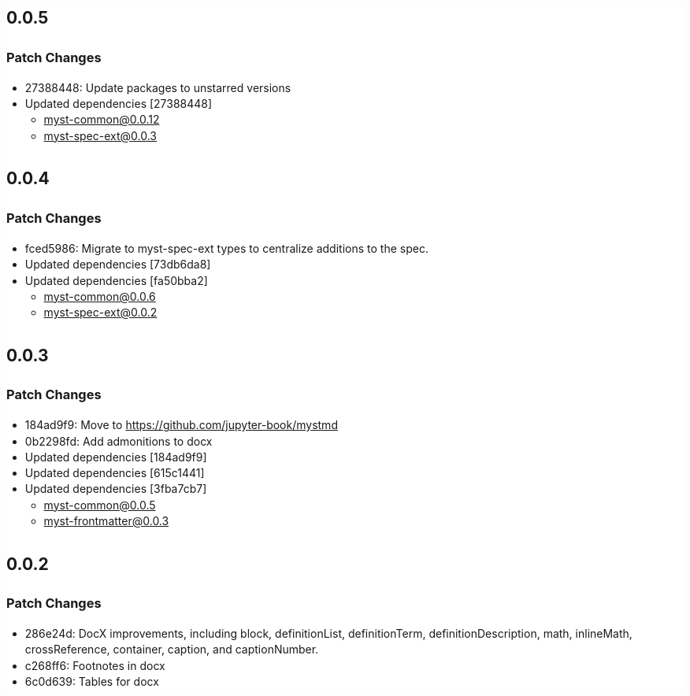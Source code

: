 ## 0.0.5

### Patch Changes

- 27388448: Update packages to unstarred versions
- Updated dependencies [27388448]
  - myst-common@0.0.12
  - myst-spec-ext@0.0.3

## 0.0.4

### Patch Changes

- fced5986: Migrate to myst-spec-ext types to centralize additions to the spec.
- Updated dependencies [73db6da8]
- Updated dependencies [fa50bba2]
  - myst-common@0.0.6
  - myst-spec-ext@0.0.2

## 0.0.3

### Patch Changes

- 184ad9f9: Move to https://github.com/jupyter-book/mystmd
- 0b2298fd: Add admonitions to docx
- Updated dependencies [184ad9f9]
- Updated dependencies [615c1441]
- Updated dependencies [3fba7cb7]
  - myst-common@0.0.5
  - myst-frontmatter@0.0.3

## 0.0.2

### Patch Changes

- 286e24d: DocX improvements, including block, definitionList, definitionTerm, definitionDescription, math, inlineMath, crossReference, container, caption, and captionNumber.
- c268ff6: Footnotes in docx
- 6c0d639: Tables for docx
